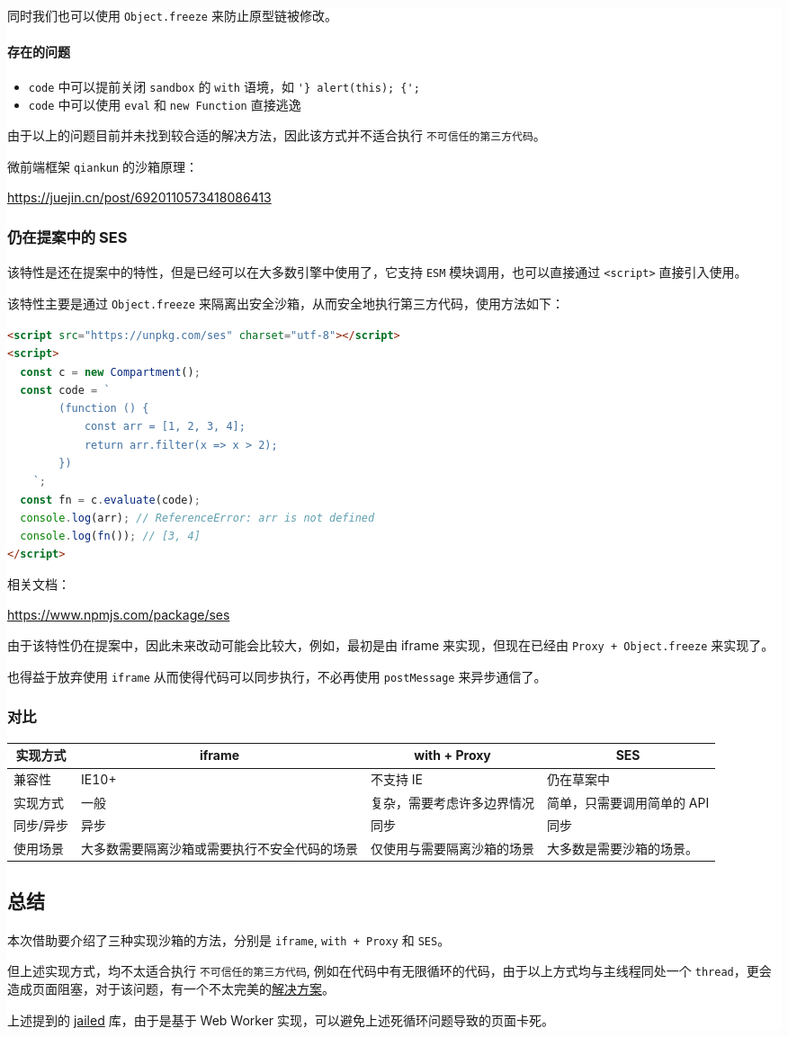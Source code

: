 同时我们也可以使用 `Object.freeze` 来防止原型链被修改。

#### 存在的问题

- `code` 中可以提前关闭 `sandbox` 的 `with` 语境，如 `'} alert(this); {';`
- `code` 中可以使用 `eval` 和 `new Function` 直接逃逸

由于以上的问题目前并未找到较合适的解决方法，因此该方式并不适合执行 `不可信任的第三方代码`。

微前端框架 `qiankun` 的沙箱原理：

<https://juejin.cn/post/6920110573418086413>

### 仍在提案中的 SES

该特性是还在提案中的特性，但是已经可以在大多数引擎中使用了，它支持 `ESM` 模块调用，也可以直接通过 `<script>` 直接引入使用。

该特性主要是通过 `Object.freeze` 来隔离出安全沙箱，从而安全地执行第三方代码，使用方法如下：

```html
<script src="https://unpkg.com/ses" charset="utf-8"></script>
<script>
  const c = new Compartment();
  const code = `
        (function () {
            const arr = [1, 2, 3, 4];
            return arr.filter(x => x > 2);
        })
    `;
  const fn = c.evaluate(code);
  console.log(arr); // ReferenceError: arr is not defined
  console.log(fn()); // [3, 4]
</script>
```

相关文档：

<https://www.npmjs.com/package/ses>

由于该特性仍在提案中，因此未来改动可能会比较大，例如，最初是由 iframe 来实现，但现在已经由 `Proxy + Object.freeze` 来实现了。

也得益于放弃使用 `iframe` 从而使得代码可以同步执行，不必再使用 `postMessage` 来异步通信了。

### 对比

| 实现方式  | iframe                                       | with + Proxy               | SES                        |
| --------- | -------------------------------------------- | -------------------------- | -------------------------- |
| 兼容性    | IE10+                                        | 不支持 IE                  | 仍在草案中                 |
| 实现方式  | 一般                                         | 复杂，需要考虑许多边界情况 | 简单，只需要调用简单的 API |
| 同步/异步 | 异步                                         | 同步                       | 同步                       |
| 使用场景  | 大多数需要隔离沙箱或需要执行不安全代码的场景 | 仅使用与需要隔离沙箱的场景 | 大多数是需要沙箱的场景。   |

## 总结

本次借助要介绍了三种实现沙箱的方法，分别是 `iframe`, `with + Proxy` 和 `SES`。

但上述实现方式，均不太适合执行 `不可信任的第三方代码`, 例如在代码中有无限循环的代码，由于以上方式均与主线程同处一个 `thread`，更会造成页面阻塞，对于该问题，有一个不太完美的[解决方案](https://zhuanlan.zhihu.com/p/23954773)。

上述提到的 [jailed](https://github.com/asvd/jailed) 库，由于是基于 Web Worker 实现，可以避免上述死循环问题导致的页面卡死。
